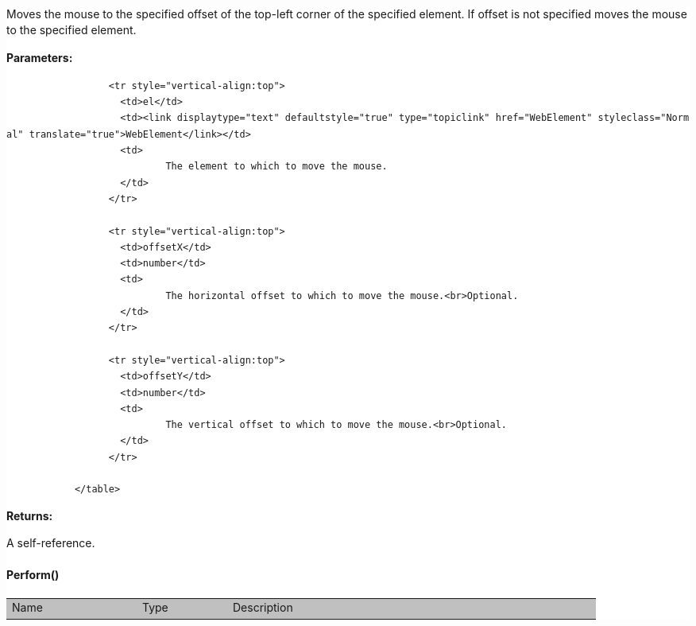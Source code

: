 Moves the mouse to the specified offset of the top-left corner of the specified element.
If offset is not specified moves the mouse to the specified element.

			
**Parameters:**

<table styleclass="Default" style="cell-padding:2px; border-width:0px; border-spacing:0px; border-collapse:collapse; cell-border-width:1px; border-color:#c0c0c0; border-style:solid;">
  <tr style="vertical-align:top">
	<td style="width:150px; background-color:#c0c0c0;">
	  Name
	</td>
	<td style="width:100px; background-color:#c0c0c0;">
	  Type
	</td>
	<td style="width:450px; background-color:#c0c0c0;">
	  Description
	</td>
  </tr>
				  
					  <tr style="vertical-align:top">
						<td>el</td>
						<td><link displaytype="text" defaultstyle="true" type="topiclink" href="WebElement" styleclass="Normal" translate="true">WebElement</link></td>
						<td>
								The element to which to move the mouse.
						</td>
					  </tr>
				  
					  <tr style="vertical-align:top">
						<td>offsetX</td>
						<td>number</td>
						<td>
								The horizontal offset to which to move the mouse.<br>Optional.
						</td>
					  </tr>
				  
					  <tr style="vertical-align:top">
						<td>offsetY</td>
						<td>number</td>
						<td>
								The vertical offset to which to move the mouse.<br>Optional.
						</td>
					  </tr>
				  
				</table>
			
			
**Returns:**
				
A self-reference.
				
			
			
		
<a name="Perform"></a>    
#### Perform()
